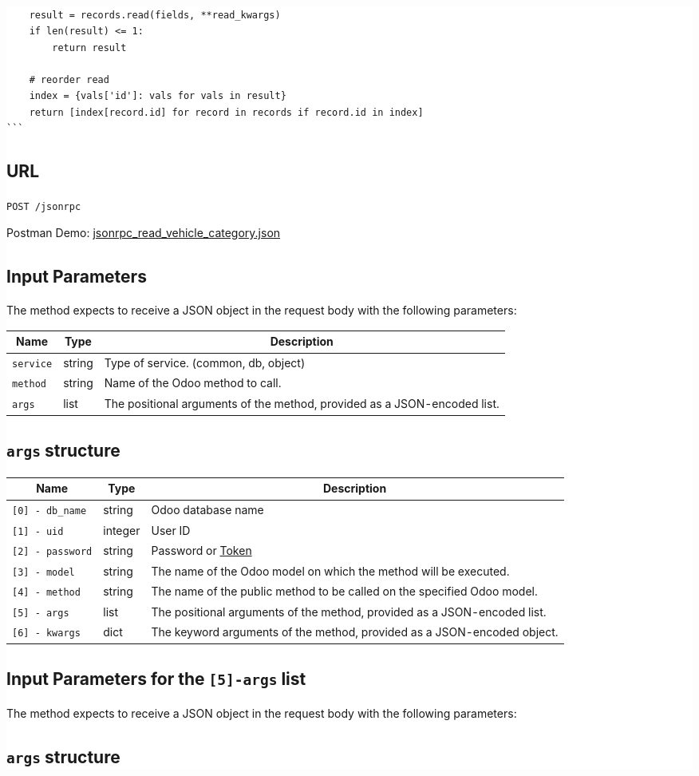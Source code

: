         result = records.read(fields, **read_kwargs)
        if len(result) <= 1:
            return result

        # reorder read
        index = {vals['id']: vals for vals in result}
        return [index[record.id] for record in records if record.id in index]
    ```

## URL

```
POST /jsonrpc
```

Postman Demo: [jsonrpc_read_vehicle_category.json](postman_collection.json)

## Input Parameters

The method expects to receive a JSON object in the request body with the following parameters:

| Name        | Type    | Description                                                                        |
|-------------|---------|------------------------------------------------------------------------------------|
| `service`   | string  | Type of service. (common, db, object)                                              |
| `method`    | string  | Name of the Odoo method to call.                                                   |
| `args`      | list    | The positional arguments of the method, provided as a JSON-encoded list.           |

## `args` structure

| Name                   | Type    | Description                                                                                                  |
|------------------------|---------|-------------------------------------------------------------------------|
| `[0] - db_name`        | string  | Odoo database name                                                      |
| `[1] - uid`            | integer | User ID                                                                 |
| `[2] - password`       | string  | Password or [Token](https://www.odoo.com/documentation/16.0/developer/reference/external_api.html#api-keys)|
| `[3] - model`          | string  | The name of the Odoo model on which the method will be executed.        |
| `[4] - method`         | string  | The name of the public method to be called on the specified Odoo model. |
| `[5] - args`           | list    | The positional arguments of the method, provided as a JSON-encoded list.|
| `[6] - kwargs`         | dict    | The keyword arguments of the method, provided as a JSON-encoded object. |

## Input Parameters for the `[5]-args` list

The method expects to receive a JSON object in the request body with the following parameters:

## `args` structure
